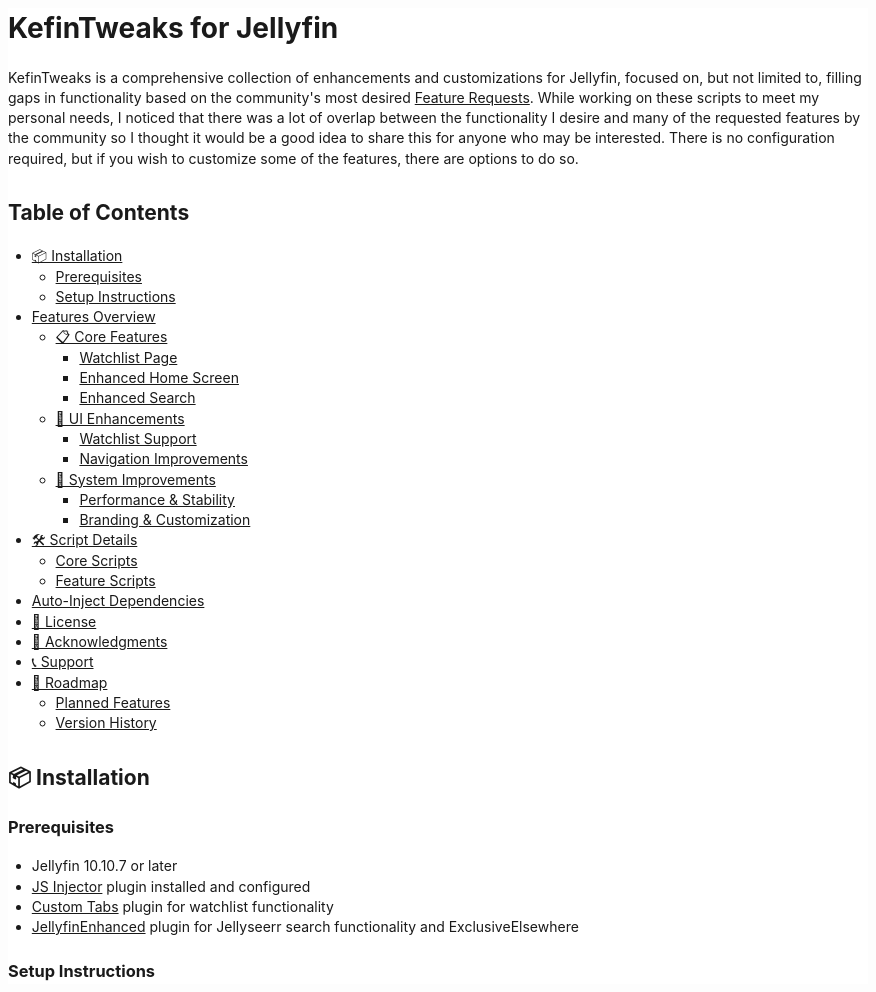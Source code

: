 # KefinTweaks for Jellyfin

KefinTweaks is a comprehensive collection of enhancements and customizations for Jellyfin, focused on, but not limited to, filling gaps in functionality based on the community's most desired [Feature Requests](https://features.jellyfin.org/?view=most-wanted). While working on these scripts to meet my personal needs, I noticed that there was a lot of overlap between the functionality I desire and many of the requested features by the community so I thought it would be a good idea to share this for anyone who may be interested. There is no configuration required, but if you wish to customize some of the features, there are options to do so.

## Table of Contents

- [📦 Installation](#-installation)
  - [Prerequisites](#prerequisites)
  - [Setup Instructions](#setup-instructions)
- [Features Overview](#features-overview)
  - [📋 Core Features](#-core-features)
    - [Watchlist Page](#watchlist-page)
    - [Enhanced Home Screen](#enhanced-home-screen)
    - [Enhanced Search](#enhanced-search)
  - [🎨 UI Enhancements](#-ui-enhancements)
    - [Watchlist Support](#watchlist-support)
    - [Navigation Improvements](#navigation-improvements)
  - [🔧 System Improvements](#-system-improvements)
    - [Performance & Stability](#performance--stability)
    - [Branding & Customization](#branding--customization)
- [🛠️ Script Details](#️-script-details)
  - [Core Scripts](#core-scripts)
  - [Feature Scripts](#feature-scripts)
- [Auto-Inject Dependencies](#auto-inject-dependencies)
- [📄 License](#-license)
- [🙏 Acknowledgments](#-acknowledgments)
- [📞 Support](#-support)
- [🔮 Roadmap](#-roadmap)
  - [Planned Features](#planned-features)
  - [Version History](#version-history)

## 📦 Installation

### Prerequisites
- Jellyfin 10.10.7 or later
- [JS Injector](https://github.com/n00bcodr/Jellyfin-JavaScript-Injector) plugin installed and configured
- [Custom Tabs](https://github.com/IAmParadox27/jellyfin-plugin-custom-tabs) plugin for watchlist functionality
- [JellyfinEnhanced](https://github.com/n00bcodr/Jellyfin-Enhanced) plugin for Jellyseerr search functionality and ExclusiveElsewhere

### Setup Instructions
